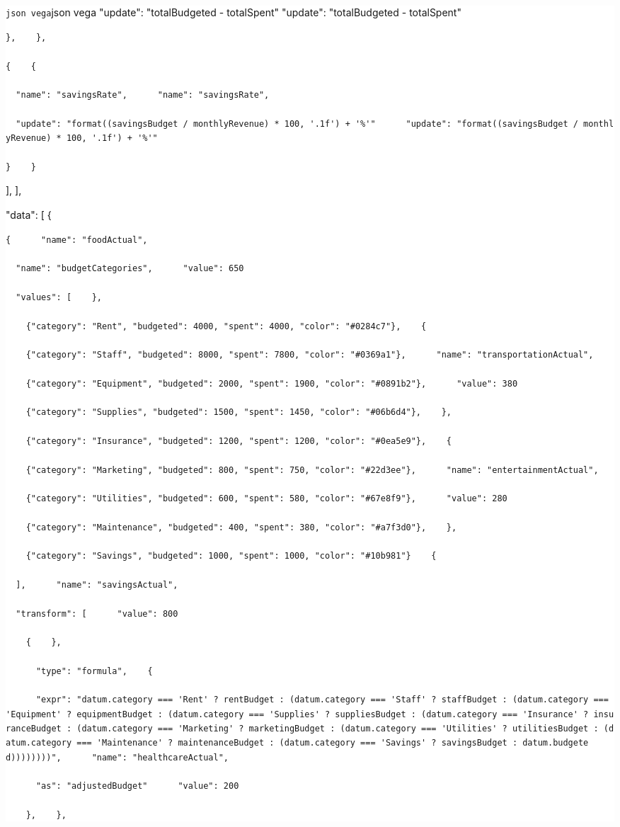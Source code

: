 ```json vega```json vega
      "update": "totalBudgeted - totalSpent"      "update": "totalBudgeted - totalSpent"

    },    },

    {    {

      "name": "savingsRate",      "name": "savingsRate",

      "update": "format((savingsBudget / monthlyRevenue) * 100, '.1f') + '%'"      "update": "format((savingsBudget / monthlyRevenue) * 100, '.1f') + '%'"

    }    }

  ],  ],

  "data": [    {

    {      "name": "foodActual",

      "name": "budgetCategories",      "value": 650

      "values": [    },

        {"category": "Rent", "budgeted": 4000, "spent": 4000, "color": "#0284c7"},    {

        {"category": "Staff", "budgeted": 8000, "spent": 7800, "color": "#0369a1"},      "name": "transportationActual",

        {"category": "Equipment", "budgeted": 2000, "spent": 1900, "color": "#0891b2"},      "value": 380

        {"category": "Supplies", "budgeted": 1500, "spent": 1450, "color": "#06b6d4"},    },

        {"category": "Insurance", "budgeted": 1200, "spent": 1200, "color": "#0ea5e9"},    {

        {"category": "Marketing", "budgeted": 800, "spent": 750, "color": "#22d3ee"},      "name": "entertainmentActual",

        {"category": "Utilities", "budgeted": 600, "spent": 580, "color": "#67e8f9"},      "value": 280

        {"category": "Maintenance", "budgeted": 400, "spent": 380, "color": "#a7f3d0"},    },

        {"category": "Savings", "budgeted": 1000, "spent": 1000, "color": "#10b981"}    {

      ],      "name": "savingsActual",

      "transform": [      "value": 800

        {    },

          "type": "formula",    {

          "expr": "datum.category === 'Rent' ? rentBudget : (datum.category === 'Staff' ? staffBudget : (datum.category === 'Equipment' ? equipmentBudget : (datum.category === 'Supplies' ? suppliesBudget : (datum.category === 'Insurance' ? insuranceBudget : (datum.category === 'Marketing' ? marketingBudget : (datum.category === 'Utilities' ? utilitiesBudget : (datum.category === 'Maintenance' ? maintenanceBudget : (datum.category === 'Savings' ? savingsBudget : datum.budgeted))))))))",      "name": "healthcareActual",

          "as": "adjustedBudget"      "value": 200

        },    },
```